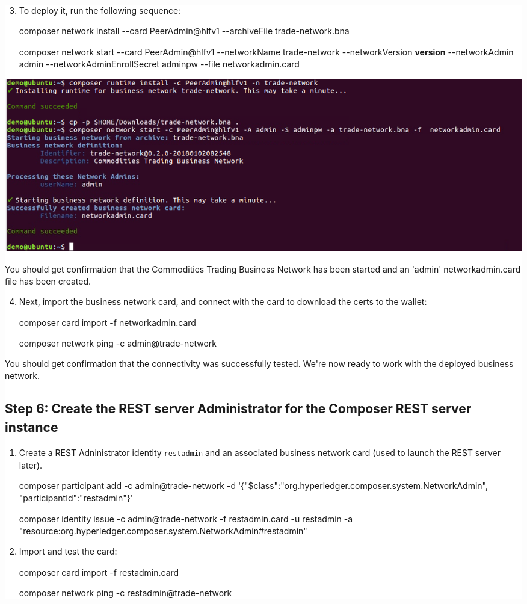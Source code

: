 
3. To deploy it, run the following sequence:

    composer network install --card PeerAdmin@hlfv1 --archiveFile trade-network.bna

    composer network start --card PeerAdmin@hlfv1 --networkName trade-network --networkVersion **version** --networkAdmin admin --networkAdminEnrollSecret adminpw --file networkadmin.card


![Deploy Business Network](../assets/img/tutorials/auth/deploy-network.png)


You should get confirmation that the Commodities Trading Business Network has been started and an 'admin' networkadmin.card file has been created.

4. Next, import the business network card, and connect with the card to download the certs to the wallet:

    composer card import -f networkadmin.card

    composer network ping -c admin@trade-network

You should get confirmation that the connectivity was successfully tested. We're now ready to work with the deployed business network.


<h2 class='everybody'> Step 6:  Create the REST server Administrator for the Composer REST server instance  </h2>


1. Create a REST Adninistrator identity `restadmin` and an associated business network card (used to launch the REST server later).

    composer participant add -c admin@trade-network -d '{"$class":"org.hyperledger.composer.system.NetworkAdmin", "participantId":"restadmin"}'

     composer identity issue -c admin@trade-network -f restadmin.card -u restadmin -a "resource:org.hyperledger.composer.system.NetworkAdmin#restadmin"

2. Import and test the card:

    composer card import -f  restadmin.card

    composer network ping -c restadmin@trade-network

